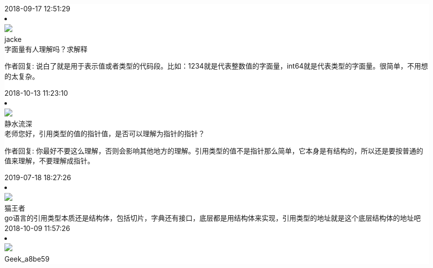   </div>
  <div class="_3klNVc4Z_0">
    <div class="_3Hkula0k_0">2018-09-17 12:51:29</div>
  </div>
</div>
</div>
</li>
<li>
<div class="_2sjJGcOH_0"><img src="https://static001.geekbang.org/account/avatar/00/11/b7/f9/a8f26b10.jpg"
  class="_3FLYR4bF_0">
<div class="_36ChpWj4_0">
  <div class="_2zFoi7sd_0"><span>jacke</span>
  </div>
  <div class="_2_QraFYR_0">字面量有人理解吗？求解释</div>
  <div class="_10o3OAxT_0">
    <p class="_3KxQPN3V_0">作者回复: 说白了就是用于表示值或者类型的代码段。比如：1234就是代表整数值的字面量，int64就是代表类型的字面量。很简单，不用想的太复杂。</p>
  </div>
  <div class="_3klNVc4Z_0">
    <div class="_3Hkula0k_0">2018-10-13 11:23:10</div>
  </div>
</div>
</div>
</li>
<li>
<div class="_2sjJGcOH_0"><img src="https://static001.geekbang.org/account/avatar/00/14/71/4c/2cefec07.jpg"
  class="_3FLYR4bF_0">
<div class="_36ChpWj4_0">
  <div class="_2zFoi7sd_0"><span>静水流深</span>
  </div>
  <div class="_2_QraFYR_0">老师您好，引用类型的值的指针值，是否可以理解为指针的指针？</div>
  <div class="_10o3OAxT_0">
    <p class="_3KxQPN3V_0">作者回复: 你最好不要这么理解，否则会影响其他地方的理解。引用类型的值不是指针那么简单，它本身是有结构的，所以还是要按普通的值来理解，不要理解成指针。</p>
  </div>
  <div class="_3klNVc4Z_0">
    <div class="_3Hkula0k_0">2019-07-18 18:27:26</div>
  </div>
</div>
</div>
</li>
<li>
<div class="_2sjJGcOH_0"><img src="https://static001.geekbang.org/account/avatar/00/13/0e/9c/cb9da823.jpg"
  class="_3FLYR4bF_0">
<div class="_36ChpWj4_0">
  <div class="_2zFoi7sd_0"><span>猫王者</span>
  </div>
  <div class="_2_QraFYR_0">go语言的引用类型本质还是结构体，包括切片，字典还有接口，底层都是用结构体来实现，引用类型的地址就是这个底层结构体的地址吧</div>
  <div class="_10o3OAxT_0">
    
  </div>
  <div class="_3klNVc4Z_0">
    <div class="_3Hkula0k_0">2018-10-09 11:57:26</div>
  </div>
</div>
</div>
</li>
<li>
<div class="_2sjJGcOH_0"><img src="https://thirdwx.qlogo.cn/mmopen/vi_32/Q0j4TwGTfTKdiaUiaCYQe9tibemaNU5ya7RrU3MYcSGEIG7zF27u0ZDnZs5lYxPb7KPrAsj3bibM79QIOnPXAatfIw/132"
  class="_3FLYR4bF_0">
<div class="_36ChpWj4_0">
  <div class="_2zFoi7sd_0"><span>Geek_a8be59</span>
  </div>